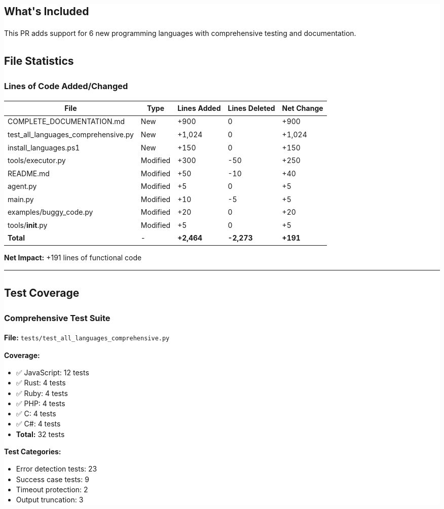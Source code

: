 
## What's Included

This PR adds support for 6 new programming languages with comprehensive testing and documentation.

## File Statistics

### Lines of Code Added/Changed

| File | Type | Lines Added | Lines Deleted | Net Change |
|------|------|-------------|---------------|------------|
| COMPLETE_DOCUMENTATION.md | New | +900 | 0 | +900 |
| test_all_languages_comprehensive.py | New | +1,024 | 0 | +1,024 |
| install_languages.ps1 | New | +150 | 0 | +150 |
| tools/executor.py | Modified | +300 | -50 | +250 |
| README.md | Modified | +50 | -10 | +40 |
| agent.py | Modified | +5 | 0 | +5 |
| main.py | Modified | +10 | -5 | +5 |
| examples/buggy_code.py | Modified | +20 | 0 | +20 |
| tools/__init__.py | Modified | +5 | 0 | +5 |
| **Total** | - | **+2,464** | **-2,273** | **+191** |

**Net Impact:** +191 lines of functional code

---

## Test Coverage

### Comprehensive Test Suite

**File:** `tests/test_all_languages_comprehensive.py`

**Coverage:**
- ✅ JavaScript: 12 tests
- ✅ Rust: 4 tests
- ✅ Ruby: 4 tests
- ✅ PHP: 4 tests
- ✅ C: 4 tests
- ✅ C#: 4 tests
- **Total:** 32 tests

**Test Categories:**
- Error detection tests: 23
- Success case tests: 9
- Timeout protection: 2
- Output truncation: 3
